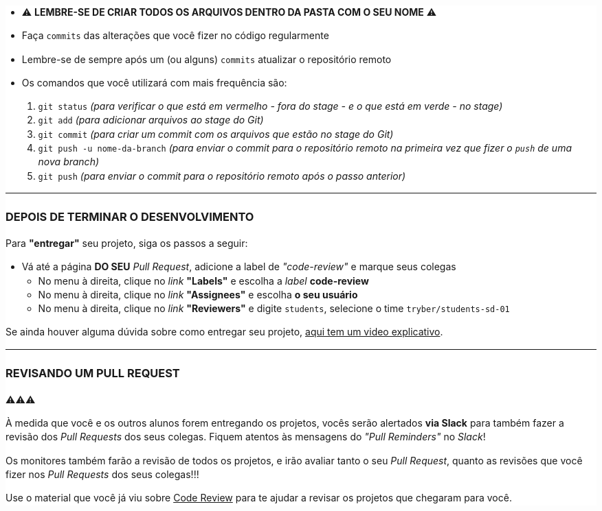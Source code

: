 - ⚠ **LEMBRE-SE DE CRIAR TODOS OS ARQUIVOS DENTRO DA PASTA COM O SEU NOME** ⚠

* Faça `commits` das alterações que você fizer no código regularmente

* Lembre-se de sempre após um (ou alguns) `commits` atualizar o repositório remoto

* Os comandos que você utilizará com mais frequência são:
  1. `git status` _(para verificar o que está em vermelho - fora do stage - e o que está em verde - no stage)_
  2. `git add` _(para adicionar arquivos ao stage do Git)_
  3. `git commit` _(para criar um commit com os arquivos que estão no stage do Git)_
  4. `git push -u nome-da-branch` _(para enviar o commit para o repositório remoto na primeira vez que fizer o `push` de uma nova branch)_
  5. `git push` _(para enviar o commit para o repositório remoto após o passo anterior)_

---

### DEPOIS DE TERMINAR O DESENVOLVIMENTO

Para **"entregar"** seu projeto, siga os passos a seguir:

- Vá até a página **DO SEU** _Pull Request_, adicione a label de _"code-review"_ e marque seus colegas
  - No menu à direita, clique no _link_ **"Labels"** e escolha a _label_ **code-review**
  - No menu à direita, clique no _link_ **"Assignees"** e escolha **o seu usuário**
  - No menu à direita, clique no _link_ **"Reviewers"** e digite `students`, selecione o time `tryber/students-sd-01`

Se ainda houver alguma dúvida sobre como entregar seu projeto, [aqui tem um video explicativo](https://vimeo.com/362189205).

---

### REVISANDO UM PULL REQUEST

⚠⚠⚠

À medida que você e os outros alunos forem entregando os projetos, vocês serão alertados **via Slack** para também fazer a revisão dos _Pull Requests_ dos seus colegas. Fiquem atentos às mensagens do _"Pull Reminders"_ no _Slack_!

Os monitores também farão a revisão de todos os projetos, e irão avaliar tanto o seu _Pull Request_, quanto as revisões que você fizer nos _Pull Requests_ dos seus colegas!!!

Use o material que você já viu sobre [Code Review](https://course.betrybe.com/real-life-engineer/code-review/) para te ajudar a revisar os projetos que chegaram para você.
